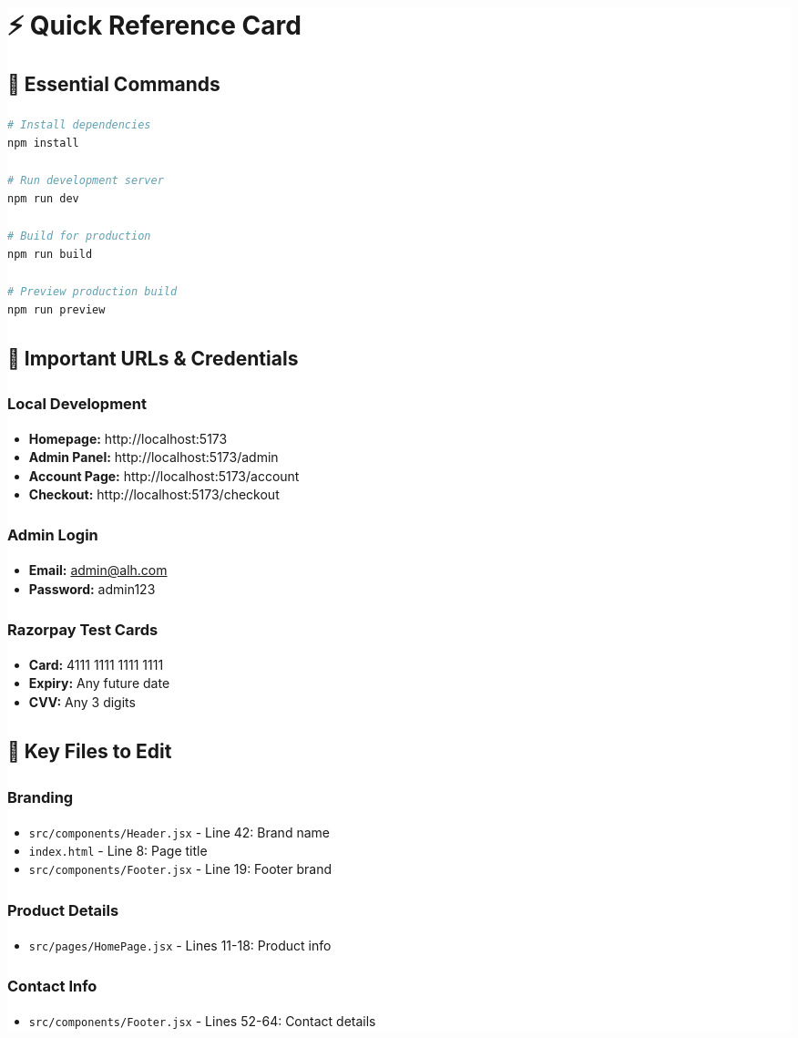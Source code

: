 # ⚡ Quick Reference Card

## 🚀 Essential Commands

```bash
# Install dependencies
npm install

# Run development server
npm run dev

# Build for production
npm run build

# Preview production build
npm run preview
```

## 🔑 Important URLs & Credentials

### Local Development
- **Homepage:** http://localhost:5173
- **Admin Panel:** http://localhost:5173/admin
- **Account Page:** http://localhost:5173/account
- **Checkout:** http://localhost:5173/checkout

### Admin Login
- **Email:** admin@alh.com
- **Password:** admin123

### Razorpay Test Cards
- **Card:** 4111 1111 1111 1111
- **Expiry:** Any future date
- **CVV:** Any 3 digits

## 📁 Key Files to Edit

### Branding
- `src/components/Header.jsx` - Line 42: Brand name
- `index.html` - Line 8: Page title
- `src/components/Footer.jsx` - Line 19: Footer brand

### Product Details
- `src/pages/HomePage.jsx` - Lines 11-18: Product info

### Contact Info
- `src/components/Footer.jsx` - Lines 52-64: Contact details
